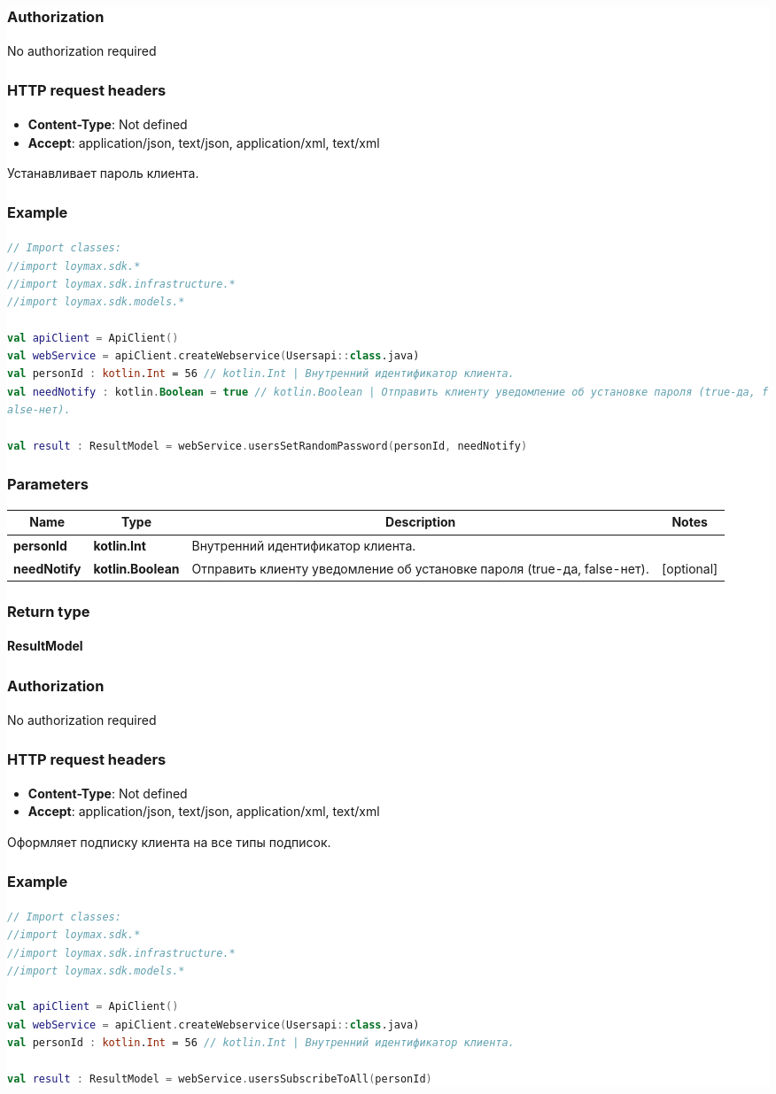 ### Authorization

No authorization required

### HTTP request headers

 - **Content-Type**: Not defined
 - **Accept**: application/json, text/json, application/xml, text/xml


Устанавливает пароль клиента.

### Example
```kotlin
// Import classes:
//import loymax.sdk.*
//import loymax.sdk.infrastructure.*
//import loymax.sdk.models.*

val apiClient = ApiClient()
val webService = apiClient.createWebservice(Usersapi::class.java)
val personId : kotlin.Int = 56 // kotlin.Int | Внутренний идентификатор клиента.
val needNotify : kotlin.Boolean = true // kotlin.Boolean | Отправить клиенту уведомление об установке пароля (true-да, false-нет).

val result : ResultModel = webService.usersSetRandomPassword(personId, needNotify)
```

### Parameters

Name | Type | Description  | Notes
------------- | ------------- | ------------- | -------------
 **personId** | **kotlin.Int**| Внутренний идентификатор клиента. |
 **needNotify** | **kotlin.Boolean**| Отправить клиенту уведомление об установке пароля (true-да, false-нет). | [optional]

### Return type

**ResultModel**

### Authorization

No authorization required

### HTTP request headers

 - **Content-Type**: Not defined
 - **Accept**: application/json, text/json, application/xml, text/xml


Оформляет подписку клиента на все типы подписок.

### Example
```kotlin
// Import classes:
//import loymax.sdk.*
//import loymax.sdk.infrastructure.*
//import loymax.sdk.models.*

val apiClient = ApiClient()
val webService = apiClient.createWebservice(Usersapi::class.java)
val personId : kotlin.Int = 56 // kotlin.Int | Внутренний идентификатор клиента.

val result : ResultModel = webService.usersSubscribeToAll(personId)
```

